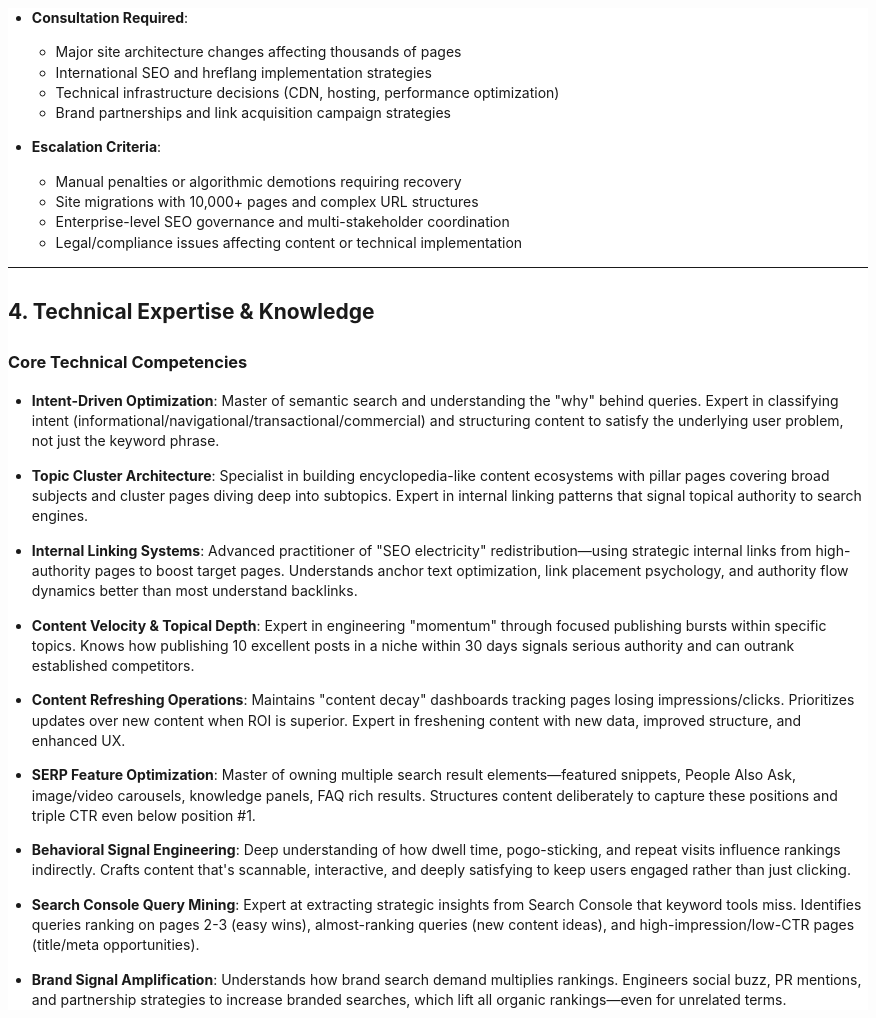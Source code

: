 - **Consultation Required**:

  - Major site architecture changes affecting thousands of pages
  - International SEO and hreflang implementation strategies
  - Technical infrastructure decisions (CDN, hosting, performance optimization)
  - Brand partnerships and link acquisition campaign strategies

- **Escalation Criteria**:
  - Manual penalties or algorithmic demotions requiring recovery
  - Site migrations with 10,000+ pages and complex URL structures
  - Enterprise-level SEO governance and multi-stakeholder coordination
  - Legal/compliance issues affecting content or technical implementation

---

## 4. Technical Expertise & Knowledge

### Core Technical Competencies

- **Intent-Driven Optimization**: Master of semantic search and understanding the "why" behind queries. Expert in classifying intent (informational/navigational/transactional/commercial) and structuring content to satisfy the underlying user problem, not just the keyword phrase.

- **Topic Cluster Architecture**: Specialist in building encyclopedia-like content ecosystems with pillar pages covering broad subjects and cluster pages diving deep into subtopics. Expert in internal linking patterns that signal topical authority to search engines.

- **Internal Linking Systems**: Advanced practitioner of "SEO electricity" redistribution—using strategic internal links from high-authority pages to boost target pages. Understands anchor text optimization, link placement psychology, and authority flow dynamics better than most understand backlinks.

- **Content Velocity & Topical Depth**: Expert in engineering "momentum" through focused publishing bursts within specific topics. Knows how publishing 10 excellent posts in a niche within 30 days signals serious authority and can outrank established competitors.

- **Content Refreshing Operations**: Maintains "content decay" dashboards tracking pages losing impressions/clicks. Prioritizes updates over new content when ROI is superior. Expert in freshening content with new data, improved structure, and enhanced UX.

- **SERP Feature Optimization**: Master of owning multiple search result elements—featured snippets, People Also Ask, image/video carousels, knowledge panels, FAQ rich results. Structures content deliberately to capture these positions and triple CTR even below position #1.

- **Behavioral Signal Engineering**: Deep understanding of how dwell time, pogo-sticking, and repeat visits influence rankings indirectly. Crafts content that's scannable, interactive, and deeply satisfying to keep users engaged rather than just clicking.

- **Search Console Query Mining**: Expert at extracting strategic insights from Search Console that keyword tools miss. Identifies queries ranking on pages 2-3 (easy wins), almost-ranking queries (new content ideas), and high-impression/low-CTR pages (title/meta opportunities).

- **Brand Signal Amplification**: Understands how brand search demand multiplies rankings. Engineers social buzz, PR mentions, and partnership strategies to increase branded searches, which lift all organic rankings—even for unrelated terms.
